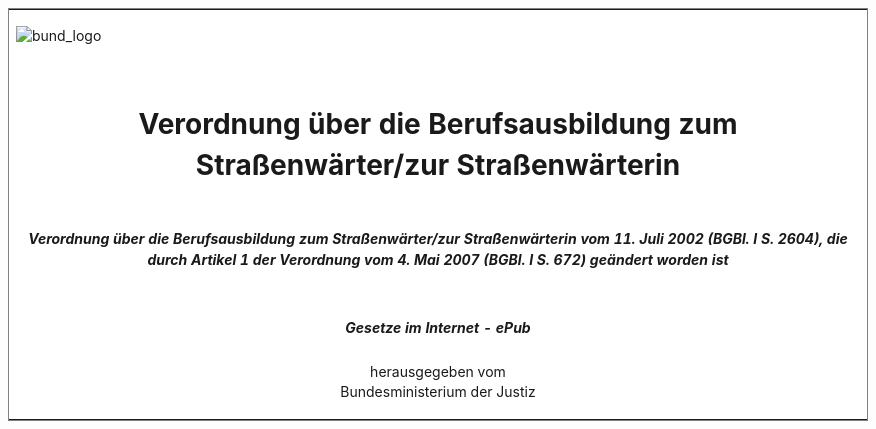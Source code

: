 <span id="DECKBLATT.html"></span>

<table border="0" frame="border" width="100%">

<tr valign="top">

<td align="left">

![bund\_logo](BfJ_2021_Web_de_de.gif)

</td>

<td align="right">

 

</td>

</tr>

<tr align="center" valign="middle">

<td colspan="2">

# Verordnung über die Berufsausbildung zum Straßenwärter/zur Straßenwärterin

</td>

</tr>

<tr align="center" valign="middle">

<td colspan="2">

##### Verordnung über die Berufsausbildung zum Straßenwärter/zur Straßenwärterin vom 11. Juli 2002 (BGBl. I S. 2604), die durch Artikel 1 der Verordnung vom 4. Mai 2007 (BGBl. I S. 672) geändert worden ist

</td>

</tr>

<tr align="center" valign="middle">

<td colspan="2">

  
  

##### Gesetze im Internet - ePub  
  
herausgegeben vom  
Bundesministerium der Justiz

</td>

</tr>

<tr align="center" valign="bottom">
